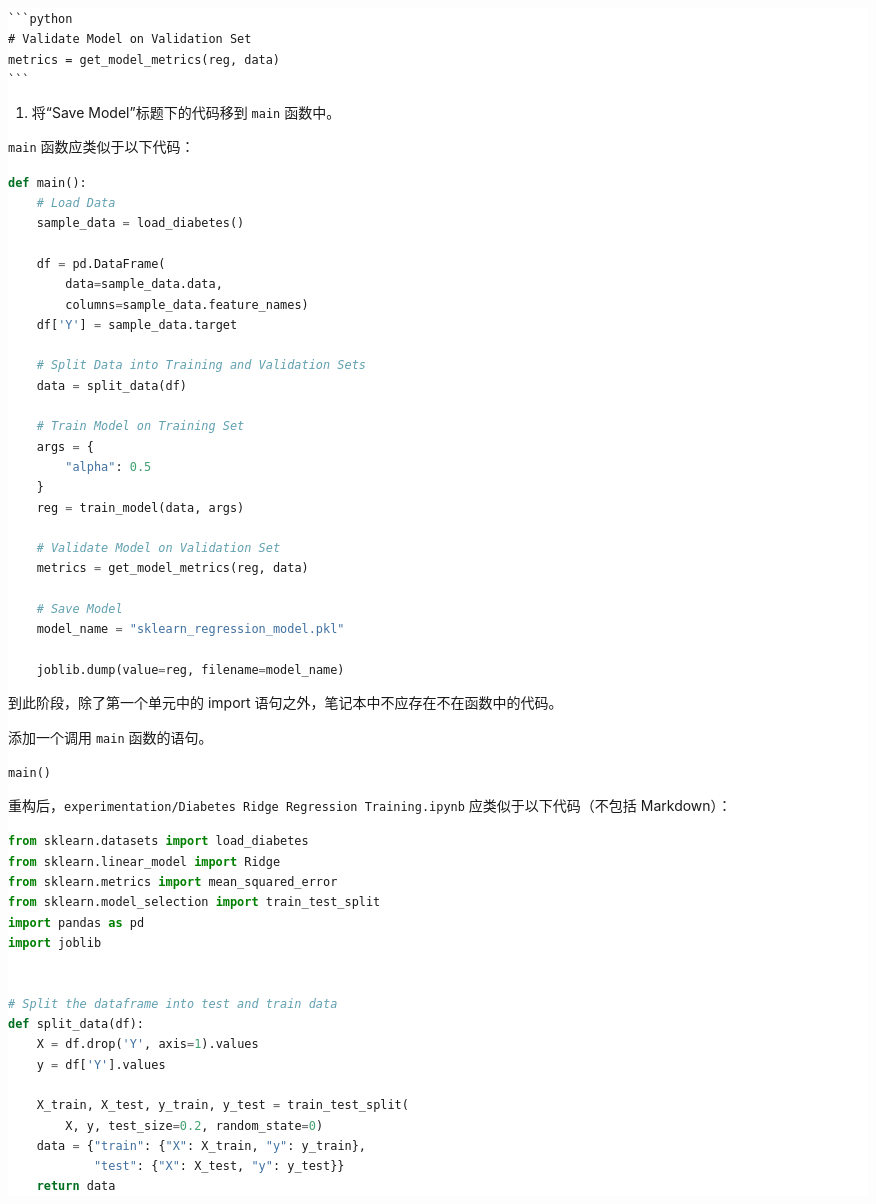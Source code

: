     ```python
    # Validate Model on Validation Set
    metrics = get_model_metrics(reg, data)
    ```
1. 将“Save Model”标题下的代码移到 `main` 函数中。

`main` 函数应类似于以下代码：

```python
def main():
    # Load Data
    sample_data = load_diabetes()

    df = pd.DataFrame(
        data=sample_data.data,
        columns=sample_data.feature_names)
    df['Y'] = sample_data.target

    # Split Data into Training and Validation Sets
    data = split_data(df)

    # Train Model on Training Set
    args = {
        "alpha": 0.5
    }
    reg = train_model(data, args)

    # Validate Model on Validation Set
    metrics = get_model_metrics(reg, data)

    # Save Model
    model_name = "sklearn_regression_model.pkl"

    joblib.dump(value=reg, filename=model_name)
```

到此阶段，除了第一个单元中的 import 语句之外，笔记本中不应存在不在函数中的代码。

添加一个调用 `main` 函数的语句。

```python
main()
```

重构后，`experimentation/Diabetes Ridge Regression Training.ipynb` 应类似于以下代码（不包括 Markdown）：

```python
from sklearn.datasets import load_diabetes
from sklearn.linear_model import Ridge
from sklearn.metrics import mean_squared_error
from sklearn.model_selection import train_test_split
import pandas as pd
import joblib


# Split the dataframe into test and train data
def split_data(df):
    X = df.drop('Y', axis=1).values
    y = df['Y'].values

    X_train, X_test, y_train, y_test = train_test_split(
        X, y, test_size=0.2, random_state=0)
    data = {"train": {"X": X_train, "y": y_train},
            "test": {"X": X_test, "y": y_test}}
    return data

```